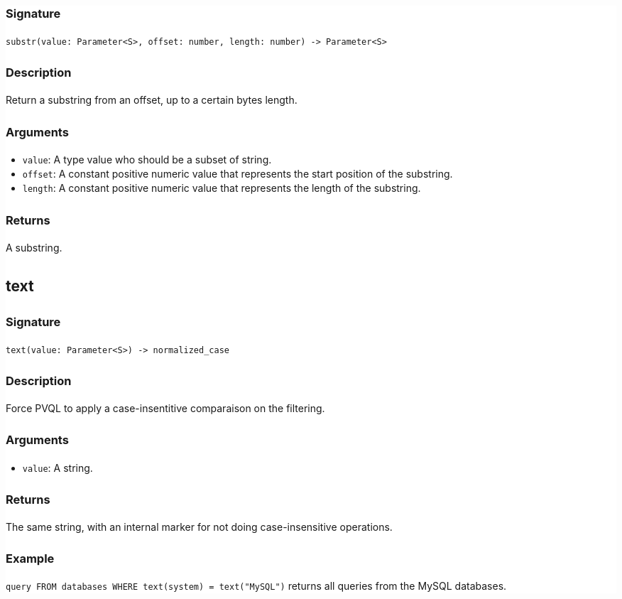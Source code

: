 ### Signature

    substr(value: Parameter<S>, offset: number, length: number) -> Parameter<S>

### Description

Return a substring from an offset, up to a certain bytes length.

### Arguments

  - `value`: A type value who should be a subset of string.
  - `offset`: A constant positive numeric value that represents the
    start position of the substring.
  - `length`: A constant positive numeric value that represents the
    length of the substring.

### Returns

A substring.

## text[](#text)

### Signature

    text(value: Parameter<S>) -> normalized_case

### Description

Force PVQL to apply a case-insentitive comparaison on the filtering.

### Arguments

  - `value`: A string.

### Returns

The same string, with an internal marker for not doing case-insensitive
operations.

### Example

`query FROM databases WHERE text(system) = text("MySQL")` returns all
queries from the MySQL databases.
